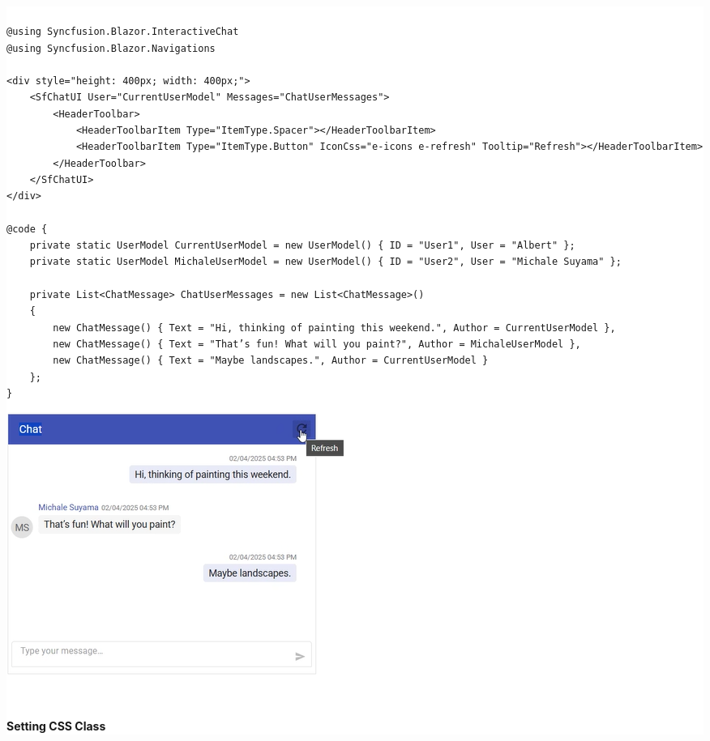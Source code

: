 ```cshtml

@using Syncfusion.Blazor.InteractiveChat
@using Syncfusion.Blazor.Navigations

<div style="height: 400px; width: 400px;">
    <SfChatUI User="CurrentUserModel" Messages="ChatUserMessages">
        <HeaderToolbar>
            <HeaderToolbarItem Type="ItemType.Spacer"></HeaderToolbarItem>
            <HeaderToolbarItem Type="ItemType.Button" IconCss="e-icons e-refresh" Tooltip="Refresh"></HeaderToolbarItem>
        </HeaderToolbar>
    </SfChatUI>
</div>

@code {
    private static UserModel CurrentUserModel = new UserModel() { ID = "User1", User = "Albert" };
    private static UserModel MichaleUserModel = new UserModel() { ID = "User2", User = "Michale Suyama" };

    private List<ChatMessage> ChatUserMessages = new List<ChatMessage>()
    {
        new ChatMessage() { Text = "Hi, thinking of painting this weekend.", Author = CurrentUserModel },
        new ChatMessage() { Text = "That’s fun! What will you paint?", Author = MichaleUserModel },
        new ChatMessage() { Text = "Maybe landscapes.", Author = CurrentUserModel }
    };
}

```

![Blazor Chat UI tooltip text](./images/tooltip-text.png)

#### Setting CSS Class
